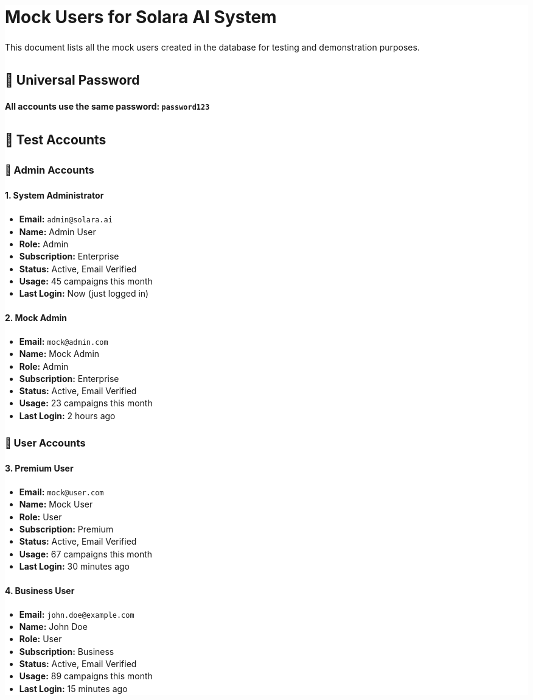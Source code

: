 # Mock Users for Solara AI System

This document lists all the mock users created in the database for testing and demonstration purposes.

## 🔑 Universal Password
**All accounts use the same password: `password123`**

## 👤 Test Accounts

### 👑 Admin Accounts

#### 1. System Administrator
- **Email:** `admin@solara.ai`
- **Name:** Admin User
- **Role:** Admin
- **Subscription:** Enterprise
- **Status:** Active, Email Verified
- **Usage:** 45 campaigns this month
- **Last Login:** Now (just logged in)

#### 2. Mock Admin
- **Email:** `mock@admin.com`
- **Name:** Mock Admin
- **Role:** Admin  
- **Subscription:** Enterprise
- **Status:** Active, Email Verified
- **Usage:** 23 campaigns this month
- **Last Login:** 2 hours ago

### 👤 User Accounts

#### 3. Premium User
- **Email:** `mock@user.com`
- **Name:** Mock User
- **Role:** User
- **Subscription:** Premium
- **Status:** Active, Email Verified
- **Usage:** 67 campaigns this month
- **Last Login:** 30 minutes ago

#### 4. Business User
- **Email:** `john.doe@example.com`
- **Name:** John Doe
- **Role:** User
- **Subscription:** Business
- **Status:** Active, Email Verified
- **Usage:** 89 campaigns this month
- **Last Login:** 15 minutes ago

